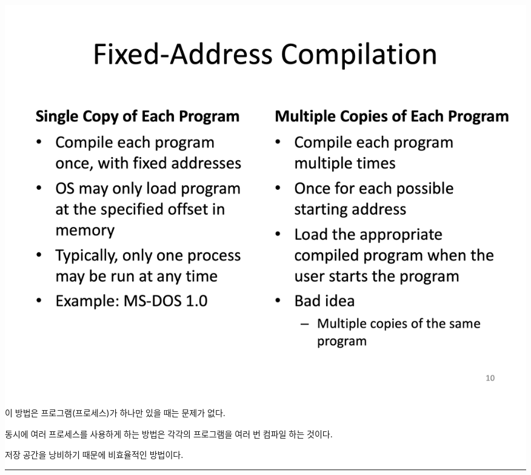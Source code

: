 <img src="./Images/virtualmemory9.png" />

이 방법은 프로그램(프로세스)가 하나만 있을 때는 문제가 없다. 

동시에 여러 프로세스를 사용하게 하는 방법은 각각의 프로그램을 여러 번 컴파일 하는 것이다. 

저장 공간을 낭비하기 때문에 비효율적인 방법이다.

----
